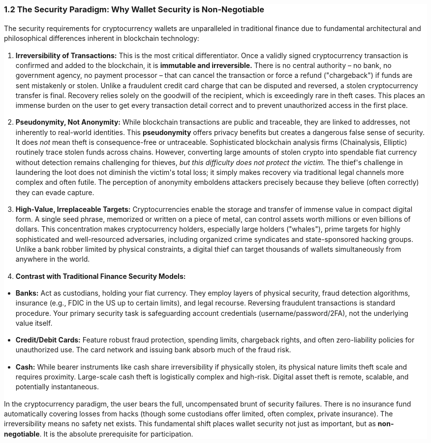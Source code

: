 ### 1.2 The Security Paradigm: Why Wallet Security is Non-Negotiable

The security requirements for cryptocurrency wallets are unparalleled in traditional finance due to fundamental architectural and philosophical differences inherent in blockchain technology:

1.  **Irreversibility of Transactions:** This is the most critical differentiator. Once a validly signed cryptocurrency transaction is confirmed and added to the blockchain, it is **immutable and irreversible.** There is no central authority – no bank, no government agency, no payment processor – that can cancel the transaction or force a refund ("chargeback") if funds are sent mistakenly or stolen. Unlike a fraudulent credit card charge that can be disputed and reversed, a stolen cryptocurrency transfer is final. Recovery relies solely on the goodwill of the recipient, which is exceedingly rare in theft cases. This places an immense burden on the user to get every transaction detail correct and to prevent unauthorized access in the first place.

2.  **Pseudonymity, Not Anonymity:** While blockchain transactions are public and traceable, they are linked to addresses, not inherently to real-world identities. This **pseudonymity** offers privacy benefits but creates a dangerous false sense of security. It does *not* mean theft is consequence-free or untraceable. Sophisticated blockchain analysis firms (Chainalysis, Elliptic) routinely trace stolen funds across chains. However, converting large amounts of stolen crypto into spendable fiat currency without detection remains challenging for thieves, *but this difficulty does not protect the victim.* The thief's challenge in laundering the loot does not diminish the victim's total loss; it simply makes recovery via traditional legal channels more complex and often futile. The perception of anonymity emboldens attackers precisely because they believe (often correctly) they can evade capture.

3.  **High-Value, Irreplaceable Targets:** Cryptocurrencies enable the storage and transfer of immense value in compact digital form. A single seed phrase, memorized or written on a piece of metal, can control assets worth millions or even billions of dollars. This concentration makes cryptocurrency holders, especially large holders ("whales"), prime targets for highly sophisticated and well-resourced adversaries, including organized crime syndicates and state-sponsored hacking groups. Unlike a bank robber limited by physical constraints, a digital thief can target thousands of wallets simultaneously from anywhere in the world.

4.  **Contrast with Traditional Finance Security Models:**

*   **Banks:** Act as custodians, holding your fiat currency. They employ layers of physical security, fraud detection algorithms, insurance (e.g., FDIC in the US up to certain limits), and legal recourse. Reversing fraudulent transactions is standard procedure. Your primary security task is safeguarding account credentials (username/password/2FA), not the underlying value itself.

*   **Credit/Debit Cards:** Feature robust fraud protection, spending limits, chargeback rights, and often zero-liability policies for unauthorized use. The card network and issuing bank absorb much of the fraud risk.

*   **Cash:** While bearer instruments like cash share irreversibility if physically stolen, its physical nature limits theft scale and requires proximity. Large-scale cash theft is logistically complex and high-risk. Digital asset theft is remote, scalable, and potentially instantaneous.

In the cryptocurrency paradigm, the user bears the full, uncompensated brunt of security failures. There is no insurance fund automatically covering losses from hacks (though some custodians offer limited, often complex, private insurance). The irreversibility means no safety net exists. This fundamental shift places wallet security not just as important, but as **non-negotiable**. It is the absolute prerequisite for participation.
